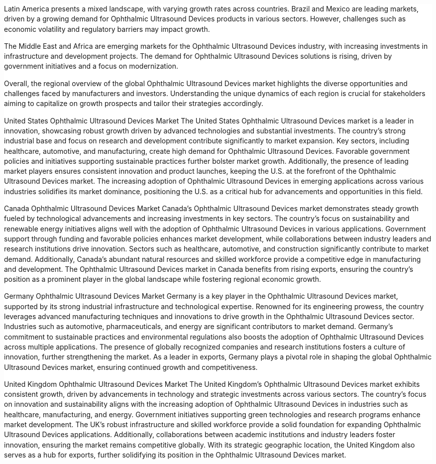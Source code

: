 Latin America presents a mixed landscape, with varying growth rates across countries. Brazil and Mexico are leading markets, driven by a growing demand for Ophthalmic Ultrasound Devices products in various sectors. However, challenges such as economic volatility and regulatory barriers may impact growth.

The Middle East and Africa are emerging markets for the Ophthalmic Ultrasound Devices industry, with increasing investments in infrastructure and development projects. The demand for Ophthalmic Ultrasound Devices solutions is rising, driven by government initiatives and a focus on modernization.

Overall, the regional overview of the global Ophthalmic Ultrasound Devices market highlights the diverse opportunities and challenges faced by manufacturers and investors. Understanding the unique dynamics of each region is crucial for stakeholders aiming to capitalize on growth prospects and tailor their strategies accordingly.

United States Ophthalmic Ultrasound Devices Market
The United States Ophthalmic Ultrasound Devices market is a leader in innovation, showcasing robust growth driven by advanced technologies and substantial investments. The country’s strong industrial base and focus on research and development contribute significantly to market expansion. Key sectors, including healthcare, automotive, and manufacturing, create high demand for Ophthalmic Ultrasound Devices. Favorable government policies and initiatives supporting sustainable practices further bolster market growth. Additionally, the presence of leading market players ensures consistent innovation and product launches, keeping the U.S. at the forefront of the Ophthalmic Ultrasound Devices market. The increasing adoption of Ophthalmic Ultrasound Devices in emerging applications across various industries solidifies its market dominance, positioning the U.S. as a critical hub for advancements and opportunities in this field.

Canada Ophthalmic Ultrasound Devices Market
Canada’s Ophthalmic Ultrasound Devices market demonstrates steady growth fueled by technological advancements and increasing investments in key sectors. The country’s focus on sustainability and renewable energy initiatives aligns well with the adoption of Ophthalmic Ultrasound Devices in various applications. Government support through funding and favorable policies enhances market development, while collaborations between industry leaders and research institutions drive innovation. Sectors such as healthcare, automotive, and construction significantly contribute to market demand. Additionally, Canada’s abundant natural resources and skilled workforce provide a competitive edge in manufacturing and development. The Ophthalmic Ultrasound Devices market in Canada benefits from rising exports, ensuring the country’s position as a prominent player in the global landscape while fostering regional economic growth.

Germany Ophthalmic Ultrasound Devices Market
Germany is a key player in the Ophthalmic Ultrasound Devices market, supported by its strong industrial infrastructure and technological expertise. Renowned for its engineering prowess, the country leverages advanced manufacturing techniques and innovations to drive growth in the Ophthalmic Ultrasound Devices sector. Industries such as automotive, pharmaceuticals, and energy are significant contributors to market demand. Germany’s commitment to sustainable practices and environmental regulations also boosts the adoption of Ophthalmic Ultrasound Devices across multiple applications. The presence of globally recognized companies and research institutions fosters a culture of innovation, further strengthening the market. As a leader in exports, Germany plays a pivotal role in shaping the global Ophthalmic Ultrasound Devices market, ensuring continued growth and competitiveness.

United Kingdom Ophthalmic Ultrasound Devices Market
The United Kingdom’s Ophthalmic Ultrasound Devices market exhibits consistent growth, driven by advancements in technology and strategic investments across various sectors. The country’s focus on innovation and sustainability aligns with the increasing adoption of Ophthalmic Ultrasound Devices in industries such as healthcare, manufacturing, and energy. Government initiatives supporting green technologies and research programs enhance market development. The UK’s robust infrastructure and skilled workforce provide a solid foundation for expanding Ophthalmic Ultrasound Devices applications. Additionally, collaborations between academic institutions and industry leaders foster innovation, ensuring the market remains competitive globally. With its strategic geographic location, the United Kingdom also serves as a hub for exports, further solidifying its position in the Ophthalmic Ultrasound Devices market.
